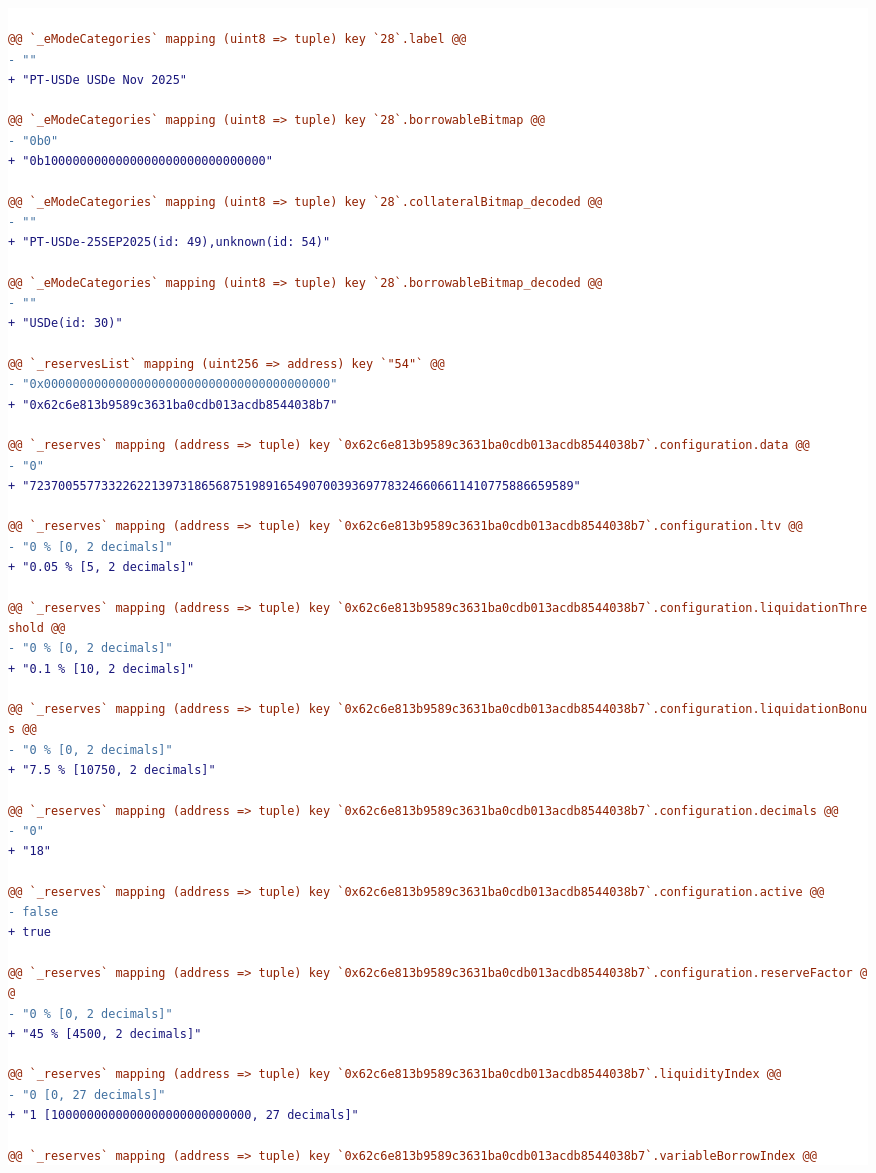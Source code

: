 ```diff

@@ `_eModeCategories` mapping (uint8 => tuple) key `28`.label @@
- ""
+ "PT-USDe USDe Nov 2025"

@@ `_eModeCategories` mapping (uint8 => tuple) key `28`.borrowableBitmap @@
- "0b0"
+ "0b1000000000000000000000000000000"

@@ `_eModeCategories` mapping (uint8 => tuple) key `28`.collateralBitmap_decoded @@
- ""
+ "PT-USDe-25SEP2025(id: 49),unknown(id: 54)"

@@ `_eModeCategories` mapping (uint8 => tuple) key `28`.borrowableBitmap_decoded @@
- ""
+ "USDe(id: 30)"

@@ `_reservesList` mapping (uint256 => address) key `"54"` @@
- "0x0000000000000000000000000000000000000000"
+ "0x62c6e813b9589c3631ba0cdb013acdb8544038b7"

@@ `_reserves` mapping (address => tuple) key `0x62c6e813b9589c3631ba0cdb013acdb8544038b7`.configuration.data @@
- "0"
+ "7237005577332262213973186568751989165490700393697783246606611410775886659589"

@@ `_reserves` mapping (address => tuple) key `0x62c6e813b9589c3631ba0cdb013acdb8544038b7`.configuration.ltv @@
- "0 % [0, 2 decimals]"
+ "0.05 % [5, 2 decimals]"

@@ `_reserves` mapping (address => tuple) key `0x62c6e813b9589c3631ba0cdb013acdb8544038b7`.configuration.liquidationThreshold @@
- "0 % [0, 2 decimals]"
+ "0.1 % [10, 2 decimals]"

@@ `_reserves` mapping (address => tuple) key `0x62c6e813b9589c3631ba0cdb013acdb8544038b7`.configuration.liquidationBonus @@
- "0 % [0, 2 decimals]"
+ "7.5 % [10750, 2 decimals]"

@@ `_reserves` mapping (address => tuple) key `0x62c6e813b9589c3631ba0cdb013acdb8544038b7`.configuration.decimals @@
- "0"
+ "18"

@@ `_reserves` mapping (address => tuple) key `0x62c6e813b9589c3631ba0cdb013acdb8544038b7`.configuration.active @@
- false
+ true

@@ `_reserves` mapping (address => tuple) key `0x62c6e813b9589c3631ba0cdb013acdb8544038b7`.configuration.reserveFactor @@
- "0 % [0, 2 decimals]"
+ "45 % [4500, 2 decimals]"

@@ `_reserves` mapping (address => tuple) key `0x62c6e813b9589c3631ba0cdb013acdb8544038b7`.liquidityIndex @@
- "0 [0, 27 decimals]"
+ "1 [1000000000000000000000000000, 27 decimals]"

@@ `_reserves` mapping (address => tuple) key `0x62c6e813b9589c3631ba0cdb013acdb8544038b7`.variableBorrowIndex @@
```
